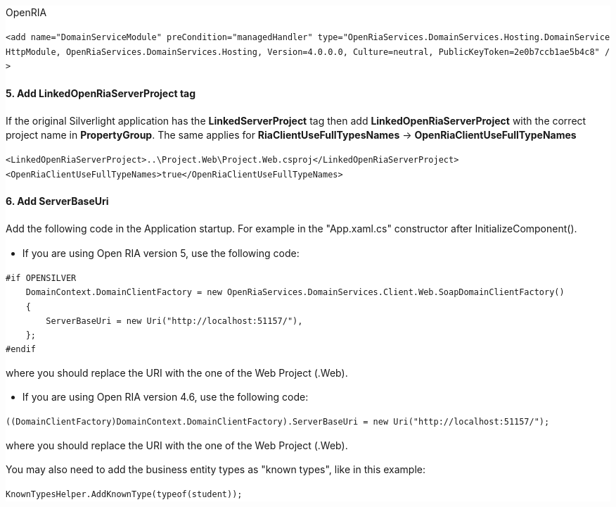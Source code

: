 OpenRIA
```
<add name="DomainServiceModule" preCondition="managedHandler" type="OpenRiaServices.DomainServices.Hosting.DomainServiceHttpModule, OpenRiaServices.DomainServices.Hosting, Version=4.0.0.0, Culture=neutral, PublicKeyToken=2e0b7ccb1ae5b4c8" />
```

#### 5. Add LinkedOpenRiaServerProject tag
If the original Silverlight application has the **LinkedServerProject** tag then add **LinkedOpenRiaServerProject** with the correct project name in **PropertyGroup**.
The same applies for **RiaClientUseFullTypesNames** -> **OpenRiaClientUseFullTypeNames**
```
<LinkedOpenRiaServerProject>..\Project.Web\Project.Web.csproj</LinkedOpenRiaServerProject>
<OpenRiaClientUseFullTypeNames>true</OpenRiaClientUseFullTypeNames>
```

#### 6. Add ServerBaseUri

Add the following code in the Application startup. For example in the "App.xaml.cs" constructor after InitializeComponent().

- If you are using Open RIA version 5, use the following code:
  
```
#if OPENSILVER
    DomainContext.DomainClientFactory = new OpenRiaServices.DomainServices.Client.Web.SoapDomainClientFactory()
    {
        ServerBaseUri = new Uri("http://localhost:51157/"),
    };
#endif
```

where you should replace the URI with the one of the Web Project (.Web).

- If you are using Open RIA version 4.6, use the following code:

```
((DomainClientFactory)DomainContext.DomainClientFactory).ServerBaseUri = new Uri("http://localhost:51157/");
```

where you should replace the URI with the one of the Web Project (.Web).

You may also need to add the business entity types as "known types", like in this example:

```
KnownTypesHelper.AddKnownType(typeof(student));
```